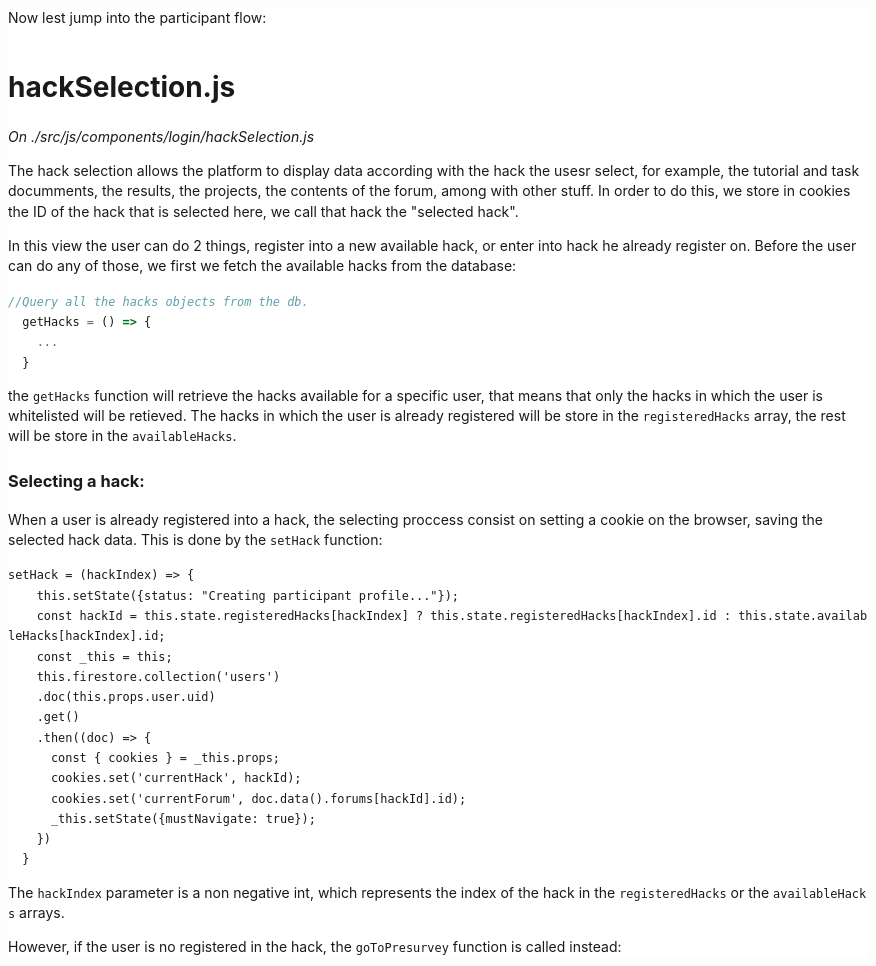 Now lest jump into the participant flow:

# hackSelection.js
*On ./src/js/components/login/hackSelection.js*

The hack selection allows the platform to display data according with the hack the usesr select, for example, the tutorial and task documments, the results, the projects, the contents of the forum, among with other stuff. In order to do this, we store in cookies the ID of the hack that is selected here, we call that hack the "selected hack".

In this view the user can do 2 things, register into a new available hack, or enter into hack he already register on. Before the user can do any of those, we first we fetch the available hacks from the database:

``` javascript
//Query all the hacks objects from the db.
  getHacks = () => {
    ...
  }
```

the ```getHacks``` function will retrieve the hacks available for a specific user, that means that only the hacks in which the user is whitelisted will be retieved. The hacks in which the user is already registered will be store in the ```registeredHacks``` array, the rest will be store in the ```availableHacks```.

### Selecting a hack:

When a user is already registered into a hack, the selecting proccess consist on setting a cookie on the browser, saving the selected hack data. This is done by the ```setHack``` function:

```javasript
setHack = (hackIndex) => {
    this.setState({status: "Creating participant profile..."});
    const hackId = this.state.registeredHacks[hackIndex] ? this.state.registeredHacks[hackIndex].id : this.state.availableHacks[hackIndex].id;
    const _this = this;
    this.firestore.collection('users')
    .doc(this.props.user.uid)
    .get()
    .then((doc) => {
      const { cookies } = _this.props;
      cookies.set('currentHack', hackId);
      cookies.set('currentForum', doc.data().forums[hackId].id);
      _this.setState({mustNavigate: true});
    })
  }
```
The ```hackIndex``` parameter is a non negative int, which represents the index of the hack in the ```registeredHacks``` or the ```availableHacks``` arrays.

However, if the user is no registered in the hack, the ```goToPresurvey``` function is called instead:
